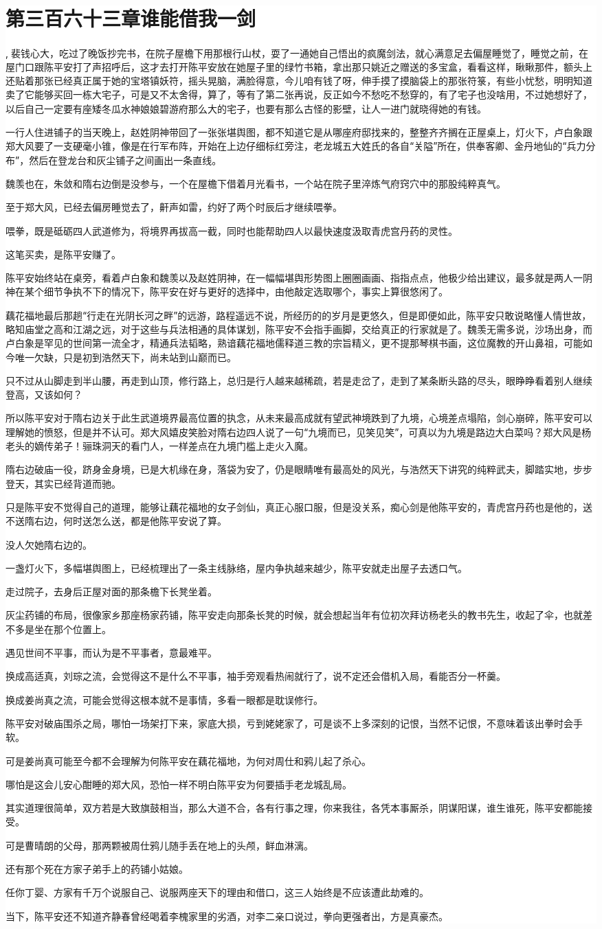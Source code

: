 # 第三百六十三章谁能借我一剑
,  裴钱心大，吃过了晚饭抄完书，在院子屋檐下用那根行山杖，耍了一通她自己悟出的疯魔剑法，就心满意足去偏屋睡觉了，睡觉之前，在屋门口跟陈平安打了声招呼后，这才去打开陈平安放在她屋子里的绿竹书箱，拿出那只姚近之赠送的多宝盒，看看这样，瞅瞅那件，额头上还贴着那张已经真正属于她的宝塔镇妖符，摇头晃脑，满脸得意，今儿咱有钱了呀，伸手摸了摸脑袋上的那张符箓，有些小忧愁，明明知道卖了它能够买回一栋大宅子，可是又不太舍得，算了，等有了第二张再说，反正如今不愁吃不愁穿的，有了宅子也没啥用，不过她想好了，以后自己一定要有座矮冬瓜水神娘娘碧游府那么大的宅子，也要有那么古怪的影壁，让人一进门就晓得她的有钱。

   一行人住进铺子的当天晚上，赵姓阴神带回了一张张堪舆图，都不知道它是从哪座府邸找来的，整整齐齐搁在正屋桌上，灯火下，卢白象跟郑大风要了一支硬毫小锥，像是在行军布阵，开始在上边仔细标红旁注，老龙城五大姓氏的各自“关隘”所在，供奉客卿、金丹地仙的“兵力分布”，然后在登龙台和灰尘铺子之间画出一条直线。

   魏羡也在，朱敛和隋右边倒是没参与，一个在屋檐下借着月光看书，一个站在院子里淬炼气府窍穴中的那股纯粹真气。

   至于郑大风，已经去偏房睡觉去了，鼾声如雷，约好了两个时辰后才继续喂拳。

   喂拳，既是砥砺四人武道修为，将境界再拔高一截，同时也能帮助四人以最快速度汲取青虎宫丹药的灵性。

   这笔买卖，是陈平安赚了。

   陈平安始终站在桌旁，看着卢白象和魏羡以及赵姓阴神，在一幅幅堪舆形势图上圈圈画画、指指点点，他极少给出建议，最多就是两人一阴神在某个细节争执不下的情况下，陈平安在好与更好的选择中，由他敲定选取哪个，事实上算很悠闲了。

   藕花福地最后那趟“行走在光阴长河之畔”的远游，路程遥远不说，所经历的的岁月是更悠久，但是即便如此，陈平安只敢说略懂人情世故，略知庙堂之高和江湖之远，对于这些与兵法相通的具体谋划，陈平安不会指手画脚，交给真正的行家就是了。魏羡无需多说，沙场出身，而卢白象是罕见的世间第一流全才，精通兵法韬略，熟谙藕花福地儒释道三教的宗旨精义，更不提那琴棋书画，这位魔教的开山鼻祖，可能如今唯一欠缺，只是初到浩然天下，尚未站到山巅而已。

   只不过从山脚走到半山腰，再走到山顶，修行路上，总归是行人越来越稀疏，若是走岔了，走到了某条断头路的尽头，眼睁睁看着别人继续登高，又该如何？

   所以陈平安对于隋右边关于此生武道境界最高位置的执念，从未来最高成就有望武神境跌到了九境，心境差点塌陷，剑心崩碎，陈平安可以理解她的愤怒，但是并不认可。郑大风嬉皮笑脸对隋右边四人说了一句“九境而已，见笑见笑”，可真以为九境是路边大白菜吗？郑大风是杨老头的嫡传弟子！骊珠洞天的看门人，一样差点在九境门槛上走火入魔。

   隋右边破庙一役，跻身金身境，已是大机缘在身，落袋为安了，仍是眼睛唯有最高处的风光，与浩然天下讲究的纯粹武夫，脚踏实地，步步登天，其实已经背道而驰。

   只是陈平安不觉得自己的道理，能够让藕花福地的女子剑仙，真正心服口服，但是没关系，痴心剑是他陈平安的，青虎宫丹药也是他的，送不送隋右边，何时送怎么送，都是他陈平安说了算。

   没人欠她隋右边的。

   一盏灯火下，多幅堪舆图上，已经梳理出了一条主线脉络，屋内争执越来越少，陈平安就走出屋子去透口气。

   走过院子，去身后正屋对面的那条檐下长凳坐着。

   灰尘药铺的布局，很像家乡那座杨家药铺，陈平安走向那条长凳的时候，就会想起当年有位初次拜访杨老头的教书先生，收起了伞，也就差不多是坐在那个位置上。

   遇见世间不平事，而认为是不平事者，意最难平。

   换成高适真，刘琮之流，会觉得这不是什么不平事，袖手旁观看热闹就行了，说不定还会借机入局，看能否分一杯羹。

   换成姜尚真之流，可能会觉得这根本就不是事情，多看一眼都是耽误修行。

   陈平安对破庙围杀之局，哪怕一场架打下来，家底大损，亏到姥姥家了，可是谈不上多深刻的记恨，当然不记恨，不意味着该出拳时会手软。

   可是姜尚真可能至今都不会理解为何陈平安在藕花福地，为何对周仕和鸦儿起了杀心。

   哪怕是这会儿安心酣睡的郑大风，恐怕一样不明白陈平安为何要插手老龙城乱局。

   其实道理很简单，双方若是大致旗鼓相当，那么大道不合，各有行事之理，你来我往，各凭本事厮杀，阴谋阳谋，谁生谁死，陈平安都能接受。

   可是曹晴朗的父母，那两颗被周仕鸦儿随手丢在地上的头颅，鲜血淋漓。

   还有那个死在方家子弟手上的药铺小姑娘。

   任你丁婴、方家有千万个说服自己、说服两座天下的理由和借口，这三人始终是不应该遭此劫难的。

   当下，陈平安还不知道齐静春曾经喝着李槐家里的劣酒，对李二亲口说过，拳向更强者出，方是真豪杰。
